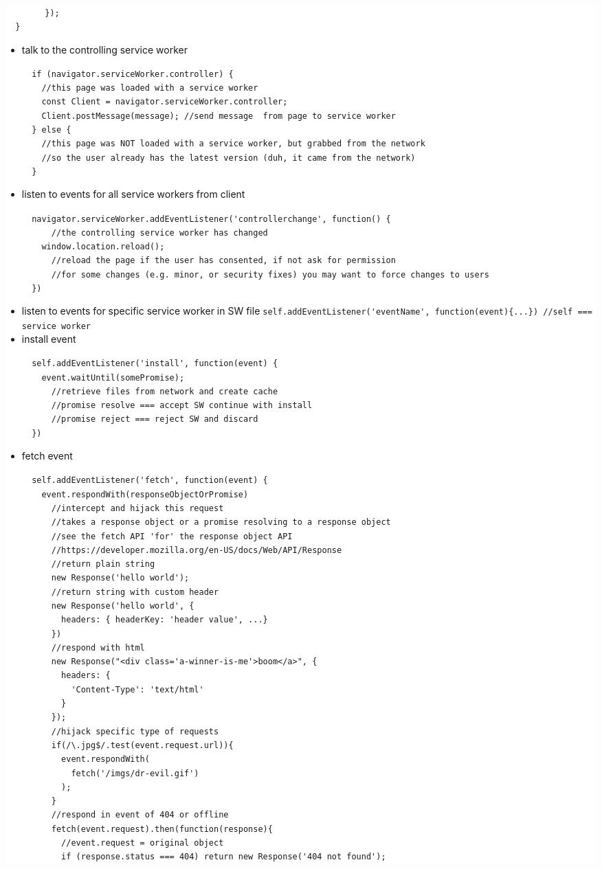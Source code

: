   ```
          });
    }
  ```

- talk to the controlling service worker
  ```
    if (navigator.serviceWorker.controller) {
      //this page was loaded with a service worker
      const Client = navigator.serviceWorker.controller;
      Client.postMessage(message); //send message  from page to service worker
    } else {
      //this page was NOT loaded with a service worker, but grabbed from the network
      //so the user already has the latest version (duh, it came from the network)
    }
  ```
- listen to events for all service workers from client
  ```
    navigator.serviceWorker.addEventListener('controllerchange', function() {
        //the controlling service worker has changed
      window.location.reload();
        //reload the page if the user has consented, if not ask for permission
        //for some changes (e.g. minor, or security fixes) you may want to force changes to users
    })
  ```
- listen to events for specific service worker in SW file
  `self.addEventListener('eventName', function(event){...}) //self === service worker`
- install event
  ```
    self.addEventListener('install', function(event) {
      event.waitUntil(somePromise);
        //retrieve files from network and create cache
        //promise resolve === accept SW continue with install
        //promise reject === reject SW and discard
    })
  ```
- fetch event
  ```
    self.addEventListener('fetch', function(event) {
      event.respondWith(responseObjectOrPromise)
        //intercept and hijack this request
        //takes a response object or a promise resolving to a response object
        //see the fetch API 'for' the response object API
        //https://developer.mozilla.org/en-US/docs/Web/API/Response
        //return plain string
        new Response('hello world');
        //return string with custom header
        new Response('hello world', {
          headers: { headerKey: 'header value', ...}
        })
        //respond with html
        new Response("<div class='a-winner-is-me'>boom</a>", {
          headers: {
            'Content-Type': 'text/html'
          }
        });
        //hijack specific type of requests
        if(/\.jpg$/.test(event.request.url)){
          event.respondWith(
            fetch('/imgs/dr-evil.gif')
          );
        }
        //respond in event of 404 or offline
        fetch(event.request).then(function(response){
          //event.request = original object
          if (response.status === 404) return new Response('404 not found');
  ```